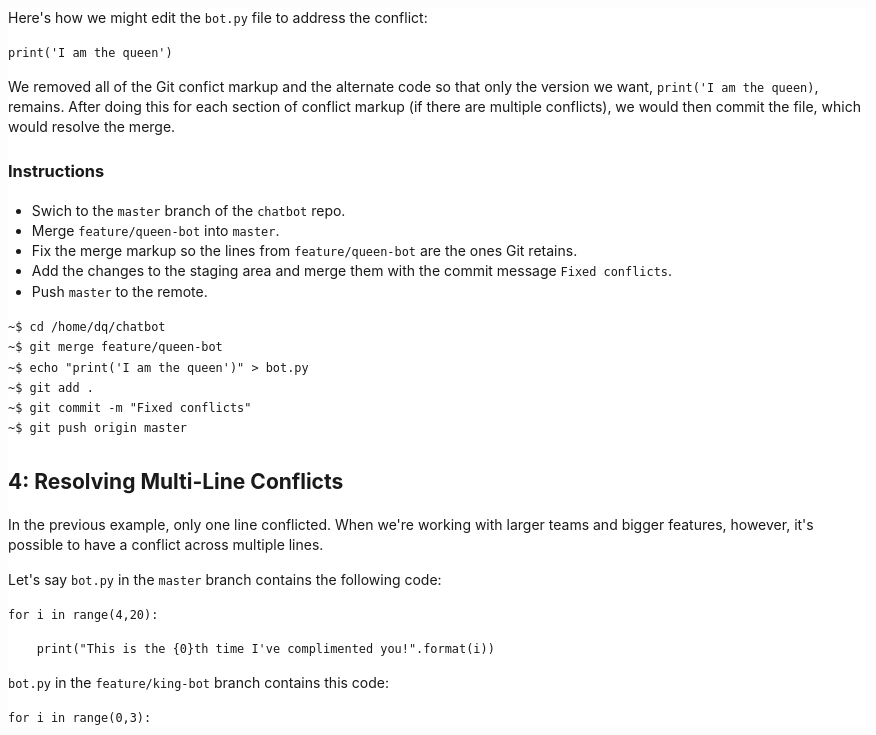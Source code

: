Here's how we might edit the `bot.py` file to address the conflict:

```

```

```
print('I am the queen')
```

We removed all of the Git confict markup and the alternate code so that only the version we want, `print('I am the queen)`, remains. After doing this for each section of conflict markup (if there are multiple conflicts), we would then commit the file, which would resolve the merge.

### Instructions

- Swich to the `master` branch of the `chatbot` repo.
- Merge `feature/queen-bot` into `master`.
- Fix the merge markup so the lines from `feature/queen-bot` are the ones Git retains.
- Add the changes to the staging area and merge them with the commit message `Fixed conflicts`.
- Push `master` to the remote.

```
~$ cd /home/dq/chatbot
~$ git merge feature/queen-bot
~$ echo "print('I am the queen')" > bot.py
~$ git add .
~$ git commit -m "Fixed conflicts"
~$ git push origin master
```

## 4: Resolving Multi-Line Conflicts

In the previous example, only one line conflicted. When we're working with larger teams and bigger features, however, it's possible to have a conflict across multiple lines.

Let's say `bot.py` in the `master` branch contains the following code:

```

```

```
for i in range(4,20):
```

```
    print("This is the {0}th time I've complimented you!".format(i))
```

`bot.py` in the `feature/king-bot` branch contains this code:

```

```

```
for i in range(0,3):
```
